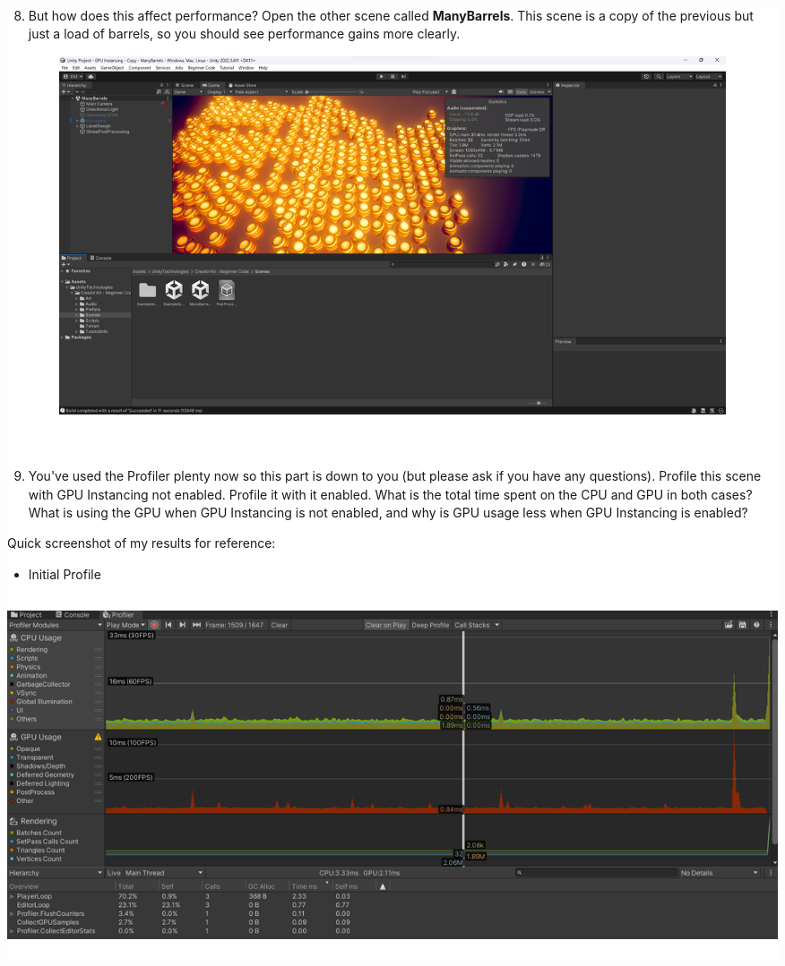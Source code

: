 8. But how does this affect performance? Open the other scene called **ManyBarrels**. This scene is a copy of the previous but just a load of barrels, so you should see performance gains more clearly.

<div align="center">
  <a href="Images\1\Many Barrels Scene.png" target="_blank">
    <img src="Images\1\Many Barrels Scene.png" style="height:400px;"/>
  </a>
</div>
<br><br>

9. You've used the Profiler plenty now so this part is down to you (but please ask if you have any questions). Profile this scene with GPU Instancing not enabled. Profile it with it enabled. What is the total time spent on the CPU and GPU in both cases? What is using the GPU when GPU Instancing is not enabled, and why is GPU usage less when GPU Instancing is enabled?


Quick screenshot of my results for reference:
- Initial Profile
<div align="center">
  <a href="Images\1\Profiler GPU I Not Enabled.png" target="_blank">
    <img src="Images\1\Profiler GPU I Not Enabled.png" style="height:400px;"/>
  </a>